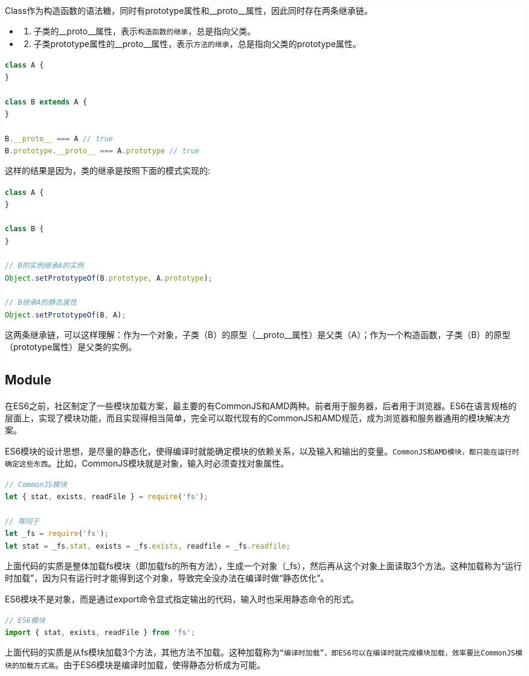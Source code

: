 Class作为构造函数的语法糖，同时有prototype属性和__proto__属性，因此同时存在两条继承链。
* 1. 子类的__proto__属性，表示`构造函数的继承`，总是指向父类。
* 2. 子类prototype属性的__proto__属性，表示`方法的继承`，总是指向父类的prototype属性。
```javascript
class A {
}

class B extends A {
}

B.__proto__ === A // true
B.prototype.__proto__ === A.prototype // true
```
这样的结果是因为，类的继承是按照下面的模式实现的:
```javascript
class A {
}

class B {
}

// B的实例继承A的实例
Object.setPrototypeOf(B.prototype, A.prototype);

// B继承A的静态属性
Object.setPrototypeOf(B, A);
```
这两条继承链，可以这样理解：作为一个对象，子类（B）的原型（__proto__属性）是父类（A）；作为一个构造函数，子类（B）的原型（prototype属性）是父类的实例。



## Module

在ES6之前，社区制定了一些模块加载方案，最主要的有CommonJS和AMD两种。前者用于服务器，后者用于浏览器。ES6在语言规格的层面上，实现了模块功能，而且实现得相当简单，完全可以取代现有的CommonJS和AMD规范，成为浏览器和服务器通用的模块解决方案。

ES6模块的设计思想，是尽量的静态化，使得编译时就能确定模块的依赖关系，以及输入和输出的变量。`CommonJS和AMD模块，都只能在运行时确定这些东西`。比如，CommonJS模块就是对象，输入时必须查找对象属性。

```javascript
// CommonJS模块
let { stat, exists, readFile } = require('fs');

// 等同于
let _fs = require('fs');
let stat = _fs.stat, exists = _fs.exists, readfile = _fs.readfile;
```
上面代码的实质是整体加载fs模块（即加载fs的所有方法），生成一个对象（_fs），然后再从这个对象上面读取3个方法。这种加载称为“运行时加载”，因为只有运行时才能得到这个对象，导致完全没办法在编译时做“静态优化”。

ES6模块不是对象，而是通过export命令显式指定输出的代码，输入时也采用静态命令的形式。
```javascript
// ES6模块
import { stat, exists, readFile } from 'fs';
```
上面代码的实质是从fs模块加载3个方法，其他方法不加载。这种加载称为`“编译时加载”，即ES6可以在编译时就完成模块加载，效率要比CommonJS模块的加载方式高`。由于ES6模块是编译时加载，使得静态分析成为可能。
